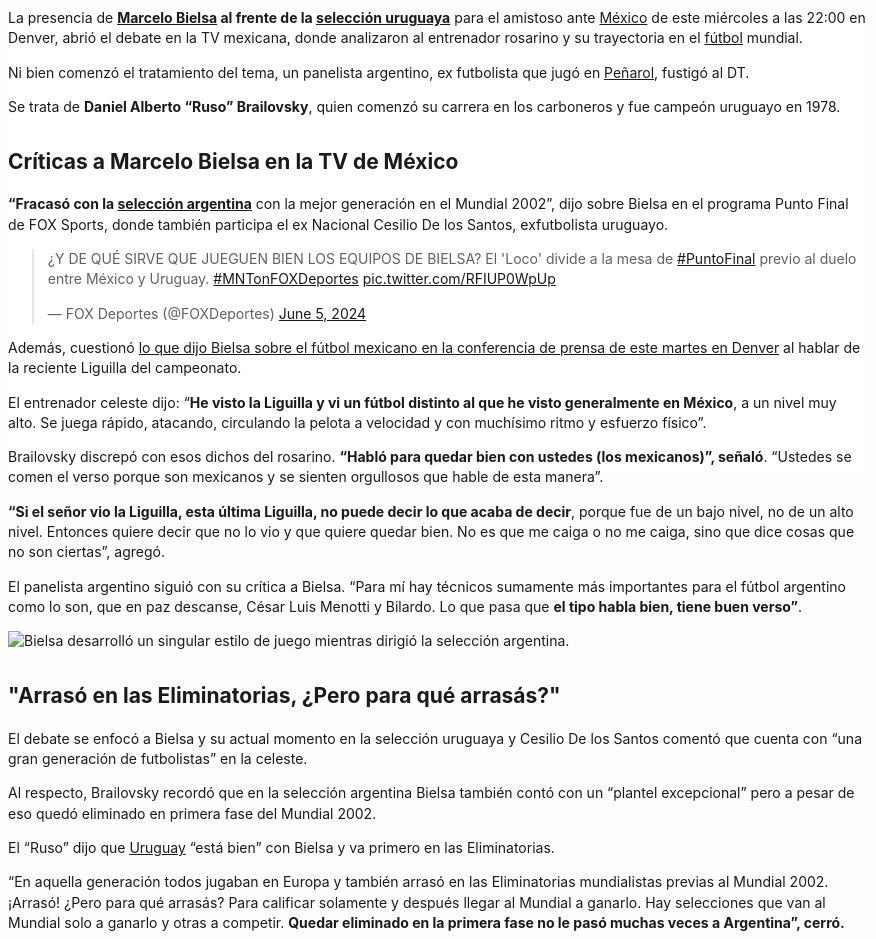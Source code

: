 <p>La presencia de <strong><a class="agrupador" href="https://www.elobservador.com.uy//tag/marcelo-bielsa" rel="38373">Marcelo Bielsa</a> al frente de la <a class="agrupador" href="https://www.elobservador.com.uy/tag/seleccion-uruguaya" rel="466">selección uruguaya</a></strong> para el amistoso ante <a class="agrupador" href="https://www.elobservador.com.uy//tag/mexico" rel="143">México</a> de este miércoles a las 22:00 en Denver, abrió el debate en la TV mexicana, donde analizaron al entrenador rosarino y su trayectoria en el <a class="agrupador" href="https://www.elobservador.com.uy//tag/futbol" rel="740">fútbol</a> mundial.</p><p>Ni bien comenzó el tratamiento del tema, un panelista argentino, ex futbolista que jugó en <a class="agrupador" href="https://www.elobservador.com.uy//tag/penarol" rel="1813">Peñarol</a>, fustigó al DT.</p><p>Se trata de <strong>Daniel Alberto “Ruso” Brailovsky</strong>, quien comenzó su carrera en los carboneros y fue campeón uruguayo en 1978.</p><h2>Críticas a Marcelo Bielsa en la TV de México</h2><p><strong>“Fracasó con la <a class="agrupador" href="https://www.elobservador.com.uy//tag/seleccion-argentina" rel="17910">selección argentina</a></strong> con la mejor generación en el Mundial 2002”, dijo sobre Bielsa en el programa Punto Final de FOX Sports, donde también participa el ex Nacional Cesilio De los Santos, exfutbolista uruguayo.</p><blockquote class="twitter-tweet" data-media-max-width="560" data-td-script-src="https://platform.twitter.com/widgets.js"><p dir="ltr" lang="es"> ¿Y DE QUÉ SIRVE QUE JUEGUEN BIEN LOS EQUIPOS DE BIELSA? El 'Loco' divide a la mesa de <a href="https://twitter.com/hashtag/PuntoFinal?src=hash&ref_src=twsrc%5Etfw">#PuntoFinal</a> previo al duelo entre México y Uruguay. <a href="https://twitter.com/hashtag/MNTonFOXDeportes?src=hash&ref_src=twsrc%5Etfw">#MNTonFOXDeportes</a> <a href="https://t.co/RFIUP0WpUp">pic.twitter.com/RFIUP0WpUp</a></p> &mdash; FOX Deportes (@FOXDeportes) <a href="https://twitter.com/FOXDeportes/status/1798209167561249100?ref_src=twsrc%5Etfw">June 5, 2024</a></blockquote><script async src='https://platform.twitter.com/widgets.js' charset='utf-8'></script><p>Además, cuestionó <a href="https://www.elobservador.com.uy/copa-america/la-conferencia-marcelo-bielsa-antes-uruguay-vs-mexico-entusiasmo-la-copa-america-que-llevo-16-jugadores-y-el-ahogo-un-futbolista-n5944054" rel="follow" target="_blank">lo que dijo Bielsa sobre el fútbol mexicano en la conferencia de prensa de este martes en Denver</a> al hablar de la reciente Liguilla del campeonato.</p><p>El entrenador celeste dijo: “<strong>He visto la Liguilla y vi un fútbol distinto al que he visto generalmente en México</strong>, a un nivel muy alto. Se juega rápido, atacando, circulando la pelota a velocidad y con muchísimo ritmo y esfuerzo físico”.</p><iframe allow="accelerometer; autoplay; clipboard-write; encrypted-media; gyroscope; picture-in-picture; web-share" allowfullscreen="" data-td-src-property="https://www.youtube.com/embed/018_DbUWfs4?feature=oembed" frameborder="0" height="113" referrerpolicy="strict-origin-when-cross-origin" src="https://www.youtube.com/embed/018_DbUWfs4?feature=oembed" title="Conferencia de Prensa de Marcelo Bielsa 4/6/2024 | Selección Uruguaya | Fecha FIFA Junio" width="200"></iframe><div style='height: 30px;'><p>Brailovsky discrepó con esos dichos del rosarino. <strong>“Habló para quedar bien con ustedes (los mexicanos)”, señaló</strong>. “Ustedes se comen el verso porque son mexicanos y se sienten orgullosos que hable de esta manera”.</p><p><strong>“Si el señor vio la Liguilla, esta última Liguilla, no puede decir lo que acaba de decir</strong>, porque fue de un bajo nivel, no de un alto nivel. Entonces quiere decir que no lo vio y que quiere quedar bien. No es que me caiga o no me caiga, sino que dice cosas que no son ciertas”, agregó.</p><p>El panelista argentino siguió con su crítica a Bielsa. “Para mí hay técnicos sumamente más importantes para el fútbol argentino como lo son, que en paz descanse, César Luis Menotti y Bilardo. Lo que pasa que <strong>el tipo habla bien, tiene buen verso”</strong>.</p><img alt="Bielsa desarrolló un singular estilo de juego mientras dirigió la selección argentina." data-td-src-property="https://media.elobservador.com.uy/p/9eeaf7576f03be4be05b2b84f85dfc1d/adjuntos/362/imagenes/100/295/0100295190/1000x0/smart/bielsa-desarrollo-un-singular-estilo-juego-mientras-dirigio-la-seleccion-argentina.webp" height="undefined" id="313653-Libre-223062135_embed" src="https://media.elobservador.com.uy/p/9eeaf7576f03be4be05b2b84f85dfc1d/adjuntos/362/imagenes/100/295/0100295190/1000x0/smart/bielsa-desarrollo-un-singular-estilo-juego-mientras-dirigio-la-seleccion-argentina.webp" title="Bielsa desarrolló un singular estilo de juego mientras dirigió la selección argentina." width="100%"/><div style='height: 30px;'><h2>"Arrasó en las Eliminatorias, ¿Pero para qué arrasás?"</h2><p>El debate se enfocó a Bielsa y su actual momento en la selección uruguaya y Cesilio De los Santos comentó que cuenta con “una gran generación de futbolistas” en la celeste.</p><p>Al respecto, Brailovsky recordó que en la selección argentina Bielsa también contó con un “plantel excepcional” pero a pesar de eso quedó eliminado en primera fase del Mundial 2002.</p><p>El “Ruso” dijo que <a class="agrupador" href="https://www.elobservador.com.uy//tag/uruguay" rel="245">Uruguay</a> “está bien” con Bielsa y va primero en las Eliminatorias.</p><p>“En aquella generación todos jugaban en Europa y también arrasó en las Eliminatorias mundialistas previas al Mundial 2002. ¡Arrasó! ¿Pero para qué arrasás? Para calificar solamente y después llegar al Mundial a ganarlo. Hay selecciones que van al Mundial solo a ganarlo y otras a competir. <strong>Quedar eliminado en la primera fase no le pasó muchas veces a Argentina”, cerró.</strong></p>
<div style='height: 300px;'></div>
</html>
